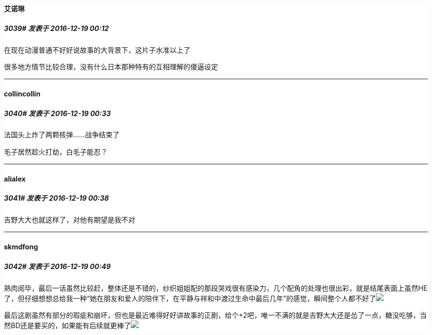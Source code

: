 ####  艾诺琳  
##### 3039#       发表于 2016-12-19 00:12




在现在动漫普通不好好说故事的大背景下，这片子水准以上了


很多地方情节比较合理，没有什么日本那种特有的互相理解的傻逼设定







-----

####  collincollin  
##### 3040#       发表于 2016-12-19 00:33




法国头上炸了两颗核弹……战争结束了


毛子居然趁火打劫，白毛子能忍？







-----

####  alialex  
##### 3041#       发表于 2016-12-19 00:38




吉野大大也就这样了，对他有期望是我不对







-----

####  skmdfong  
##### 3042#       发表于 2016-12-19 00:49




熟肉阅毕，最后一话虽然比较赶，整体还是不错的，纱织姐姐配的那段哭戏很有感染力，几个配角的处理也很出彩，就是结尾表面上虽然HE了，但仔细想想总给我一种“她在朋友和爱人的陪伴下，在平静与祥和中渡过生命中最后几年”的感觉，瞬间整个人都不好了<img src="https://static.saraba1st.com/image/smiley/face/149.gif" referrerpolicy="no-referrer">

最后这剧虽然有部分的瑕疵和崩坏，但也是最近难得好好讲故事的正剧，给个+2吧，唯一不满的就是吉野大大还是怂了一点，糖没吃够，当然BD还是要买的，如果能有后续就更棒了<img src="https://static.saraba1st.com/image/smiley/face/07.gif" referrerpolicy="no-referrer">





